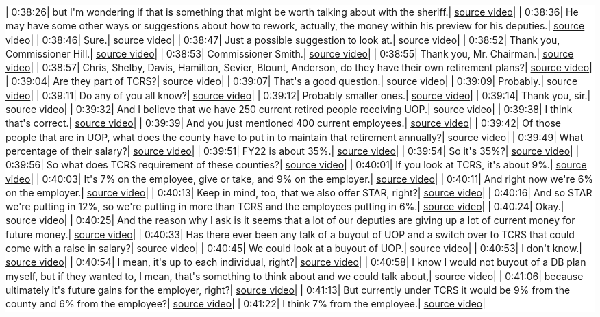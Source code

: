 | 0:38:26| but I'm wondering if that is something that might be worth talking about with the sheriff.| [source video](https://archive.org/details/co-com-ws-r-1467-211213?start=2306)|
| 0:38:36| He may have some other ways or suggestions about how to rework, actually, the money within his preview for his deputies.| [source video](https://archive.org/details/co-com-ws-r-1467-211213?start=2316)|
| 0:38:46| Sure.| [source video](https://archive.org/details/co-com-ws-r-1467-211213?start=2326)|
| 0:38:47| Just a possible suggestion to look at.| [source video](https://archive.org/details/co-com-ws-r-1467-211213?start=2327)|
| 0:38:52| Thank you, Commissioner Hill.| [source video](https://archive.org/details/co-com-ws-r-1467-211213?start=2332)|
| 0:38:53| Commissioner Smith.| [source video](https://archive.org/details/co-com-ws-r-1467-211213?start=2333)|
| 0:38:55| Thank you, Mr. Chairman.| [source video](https://archive.org/details/co-com-ws-r-1467-211213?start=2335)|
| 0:38:57| Chris, Shelby, Davis, Hamilton, Sevier, Blount, Anderson, do they have their own retirement plans?| [source video](https://archive.org/details/co-com-ws-r-1467-211213?start=2337)|
| 0:39:04| Are they part of TCRS?| [source video](https://archive.org/details/co-com-ws-r-1467-211213?start=2344)|
| 0:39:07| That's a good question.| [source video](https://archive.org/details/co-com-ws-r-1467-211213?start=2347)|
| 0:39:09| Probably.| [source video](https://archive.org/details/co-com-ws-r-1467-211213?start=2349)|
| 0:39:11| Do any of you all know?| [source video](https://archive.org/details/co-com-ws-r-1467-211213?start=2351)|
| 0:39:12| Probably smaller ones.| [source video](https://archive.org/details/co-com-ws-r-1467-211213?start=2352)|
| 0:39:14| Thank you, sir.| [source video](https://archive.org/details/co-com-ws-r-1467-211213?start=2354)|
| 0:39:32| And I believe that we have 250 current retired people receiving UOP.| [source video](https://archive.org/details/co-com-ws-r-1467-211213?start=2372)|
| 0:39:38| I think that's correct.| [source video](https://archive.org/details/co-com-ws-r-1467-211213?start=2378)|
| 0:39:39| And you just mentioned 400 current employees.| [source video](https://archive.org/details/co-com-ws-r-1467-211213?start=2379)|
| 0:39:42| Of those people that are in UOP, what does the county have to put in to maintain that retirement annually?| [source video](https://archive.org/details/co-com-ws-r-1467-211213?start=2382)|
| 0:39:49| What percentage of their salary?| [source video](https://archive.org/details/co-com-ws-r-1467-211213?start=2389)|
| 0:39:51| FY22 is about 35%.| [source video](https://archive.org/details/co-com-ws-r-1467-211213?start=2391)|
| 0:39:54| So it's 35%?| [source video](https://archive.org/details/co-com-ws-r-1467-211213?start=2394)|
| 0:39:56| So what does TCRS requirement of these counties?| [source video](https://archive.org/details/co-com-ws-r-1467-211213?start=2396)|
| 0:40:01| If you look at TCRS, it's about 9%.| [source video](https://archive.org/details/co-com-ws-r-1467-211213?start=2401)|
| 0:40:03| It's 7% on the employee, give or take, and 9% on the employer.| [source video](https://archive.org/details/co-com-ws-r-1467-211213?start=2403)|
| 0:40:11| And right now we're 6% on the employer.| [source video](https://archive.org/details/co-com-ws-r-1467-211213?start=2411)|
| 0:40:13| Keep in mind, too, that we also offer STAR, right?| [source video](https://archive.org/details/co-com-ws-r-1467-211213?start=2413)|
| 0:40:16| And so STAR we're putting in 12%, so we're putting in more than TCRS and the employees putting in 6%.| [source video](https://archive.org/details/co-com-ws-r-1467-211213?start=2416)|
| 0:40:24| Okay.| [source video](https://archive.org/details/co-com-ws-r-1467-211213?start=2424)|
| 0:40:25| And the reason why I ask is it seems that a lot of our deputies are giving up a lot of current money for future money.| [source video](https://archive.org/details/co-com-ws-r-1467-211213?start=2425)|
| 0:40:33| Has there ever been any talk of a buyout of UOP and a switch over to TCRS that could come with a raise in salary?| [source video](https://archive.org/details/co-com-ws-r-1467-211213?start=2433)|
| 0:40:45| We could look at a buyout of UOP.| [source video](https://archive.org/details/co-com-ws-r-1467-211213?start=2445)|
| 0:40:53| I don't know.| [source video](https://archive.org/details/co-com-ws-r-1467-211213?start=2453)|
| 0:40:54| I mean, it's up to each individual, right?| [source video](https://archive.org/details/co-com-ws-r-1467-211213?start=2454)|
| 0:40:58| I know I would not buyout of a DB plan myself, but if they wanted to, I mean, that's something to think about and we could talk about,| [source video](https://archive.org/details/co-com-ws-r-1467-211213?start=2458)|
| 0:41:06| because ultimately it's future gains for the employer, right?| [source video](https://archive.org/details/co-com-ws-r-1467-211213?start=2466)|
| 0:41:13| But currently under TCRS it would be 9% from the county and 6% from the employee?| [source video](https://archive.org/details/co-com-ws-r-1467-211213?start=2473)|
| 0:41:22| I think 7% from the employee.| [source video](https://archive.org/details/co-com-ws-r-1467-211213?start=2482)|